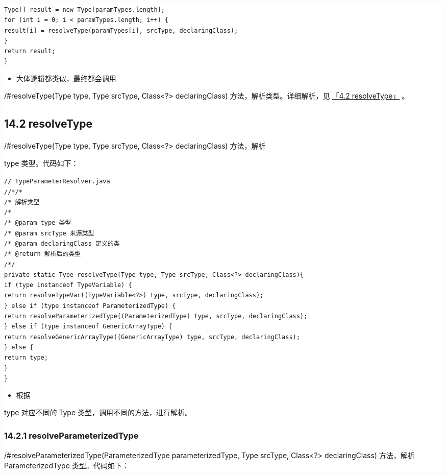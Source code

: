 ```
Type[] result = new Type[paramTypes.length];
for (int i = 0; i < paramTypes.length; i++) {
result[i] = resolveType(paramTypes[i], srcType, declaringClass);
}
return result;
}
```

* 大体逻辑都类似，最终都会调用

/#resolveType(Type type, Type srcType, Class<?> declaringClass)
方法，解析类型。详细解析，见 [「4.2 resolveType」]() 。

## 14.2 resolveType

/#resolveType(Type type, Type srcType, Class<?> declaringClass)
方法，解析

type
类型。代码如下：

```
// TypeParameterResolver.java
//*/*
/* 解析类型
/*
/* @param type 类型
/* @param srcType 来源类型
/* @param declaringClass 定义的类
/* @return 解析后的类型
/*/
private static Type resolveType(Type type, Type srcType, Class<?> declaringClass){
if (type instanceof TypeVariable) {
return resolveTypeVar((TypeVariable<?>) type, srcType, declaringClass);
} else if (type instanceof ParameterizedType) {
return resolveParameterizedType((ParameterizedType) type, srcType, declaringClass);
} else if (type instanceof GenericArrayType) {
return resolveGenericArrayType((GenericArrayType) type, srcType, declaringClass);
} else {
return type;
}
}
```

* 根据

type
对应不同的 Type 类型，调用不同的方法，进行解析。

### 14.2.1 resolveParameterizedType

/#resolveParameterizedType(ParameterizedType parameterizedType, Type srcType, Class<?> declaringClass)
方法，解析 ParameterizedType 类型。代码如下：
